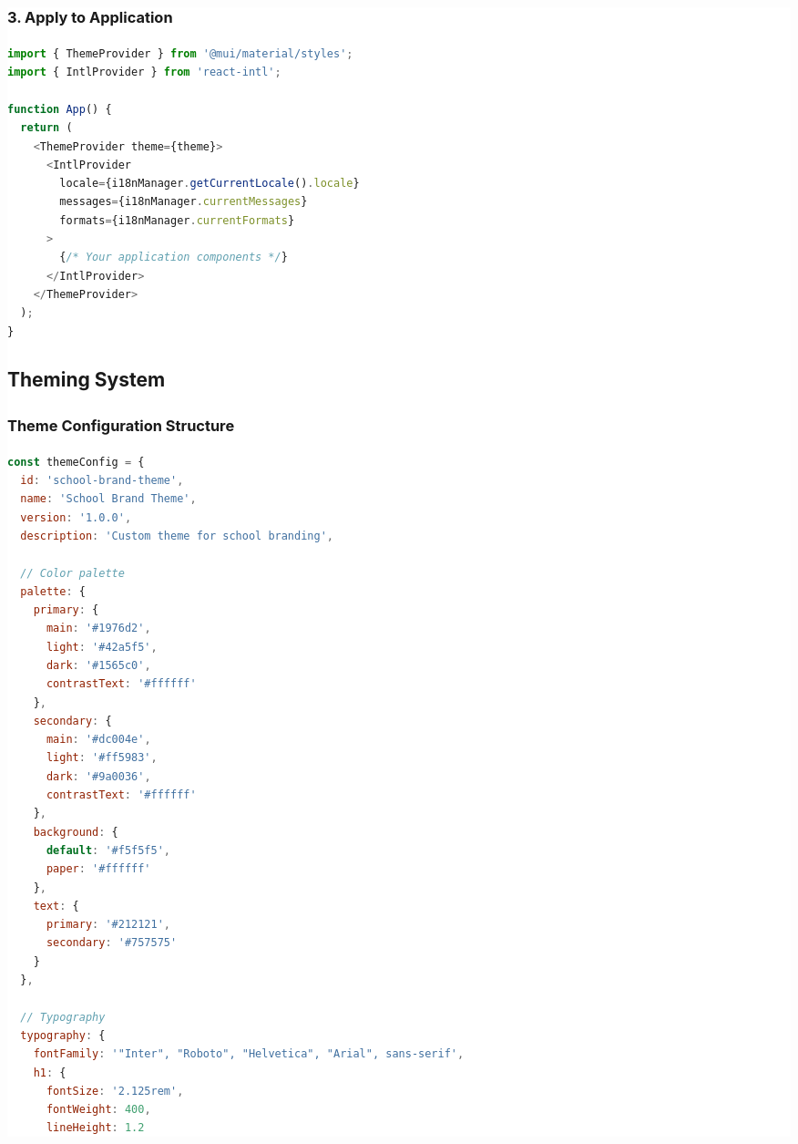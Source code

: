 ### 3. Apply to Application

```javascript
import { ThemeProvider } from '@mui/material/styles';
import { IntlProvider } from 'react-intl';

function App() {
  return (
    <ThemeProvider theme={theme}>
      <IntlProvider 
        locale={i18nManager.getCurrentLocale().locale}
        messages={i18nManager.currentMessages}
        formats={i18nManager.currentFormats}
      >
        {/* Your application components */}
      </IntlProvider>
    </ThemeProvider>
  );
}
```

## Theming System

### Theme Configuration Structure

```javascript
const themeConfig = {
  id: 'school-brand-theme',
  name: 'School Brand Theme',
  version: '1.0.0',
  description: 'Custom theme for school branding',
  
  // Color palette
  palette: {
    primary: {
      main: '#1976d2',
      light: '#42a5f5',
      dark: '#1565c0',
      contrastText: '#ffffff'
    },
    secondary: {
      main: '#dc004e',
      light: '#ff5983',
      dark: '#9a0036',
      contrastText: '#ffffff'
    },
    background: {
      default: '#f5f5f5',
      paper: '#ffffff'
    },
    text: {
      primary: '#212121',
      secondary: '#757575'
    }
  },
  
  // Typography
  typography: {
    fontFamily: '"Inter", "Roboto", "Helvetica", "Arial", sans-serif',
    h1: {
      fontSize: '2.125rem',
      fontWeight: 400,
      lineHeight: 1.2
```